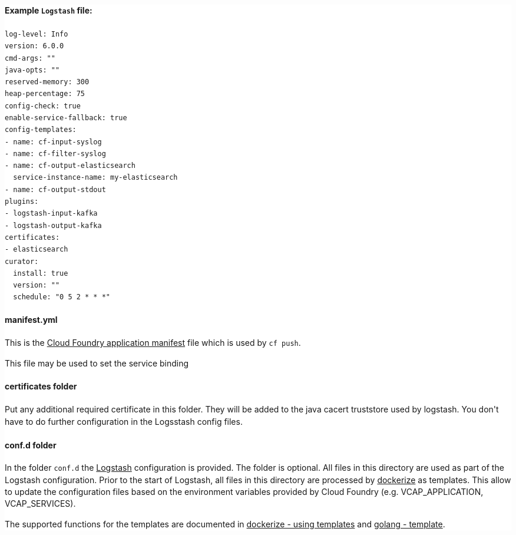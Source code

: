 
#### Example `Logstash` file:

```
log-level: Info
version: 6.0.0
cmd-args: ""
java-opts: ""
reserved-memory: 300
heap-percentage: 75
config-check: true
enable-service-fallback: true
config-templates:
- name: cf-input-syslog
- name: cf-filter-syslog
- name: cf-output-elasticsearch
  service-instance-name: my-elasticsearch
- name: cf-output-stdout
plugins:
- logstash-input-kafka
- logstash-output-kafka
certificates:
- elasticsearch
curator:
  install: true
  version: ""
  schedule: "0 5 2 * * *"
```


#### manifest.yml

This is the [Cloud Foundry application manifest](https://docs.cloudfoundry.org/devguide/deploy-apps/manifest.html) file which is used by `cf push`.

This file may be used to set the service binding


#### certificates folder

Put any additional required certificate in this folder. They will be added to the java cacert truststore used by logstash. You don't have to do further configuration in the Logsstash config files. 

#### conf.d folder
In the folder `conf.d` the [Logstash](https://www.elastic.co/guide/en/logstash/current/index.html) configuration is provided. The folder is optional. All files in this directory are used as part of the Logstash configuration.
Prior to the start of Logstash, all files in this directory are processed by [dockerize](https://github.com/jwilder/dockerize) as templates.
This allow to update the configuration files based on the environment variables provided by Cloud Foundry (e.g. VCAP_APPLICATION, VCAP_SERVICES).

The supported functions for the templates are documented in [dockerize - using templates](https://github.com/jwilder/dockerize/blob/master/README.md#using-templates)
and [golang - template](https://golang.org/pkg/text/template/).
